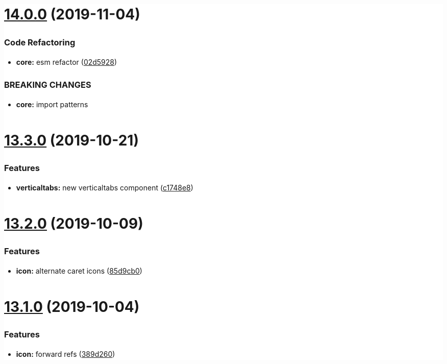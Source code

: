 
# [14.0.0](https://github.com/pluralsight/design-system/compare/@pluralsight/ps-design-system-icon@13.3.0...@pluralsight/ps-design-system-icon@14.0.0) (2019-11-04)


### Code Refactoring

* **core:** esm refactor ([02d5928](https://github.com/pluralsight/design-system/commit/02d5928))


### BREAKING CHANGES

* **core:** import patterns





# [13.3.0](https://github.com/pluralsight/design-system/compare/@pluralsight/ps-design-system-icon@13.2.0...@pluralsight/ps-design-system-icon@13.3.0) (2019-10-21)


### Features

* **verticaltabs:** new verticaltabs component ([c1748e8](https://github.com/pluralsight/design-system/commit/c1748e8))





# [13.2.0](https://github.com/pluralsight/design-system/compare/@pluralsight/ps-design-system-icon@13.1.0...@pluralsight/ps-design-system-icon@13.2.0) (2019-10-09)


### Features

* **icon:** alternate caret icons ([85d9cb0](https://github.com/pluralsight/design-system/commit/85d9cb0))





# [13.1.0](https://github.com/pluralsight/design-system/compare/@pluralsight/ps-design-system-icon@13.0.2...@pluralsight/ps-design-system-icon@13.1.0) (2019-10-04)


### Features

* **icon:** forward refs ([389d260](https://github.com/pluralsight/design-system/commit/389d260))
